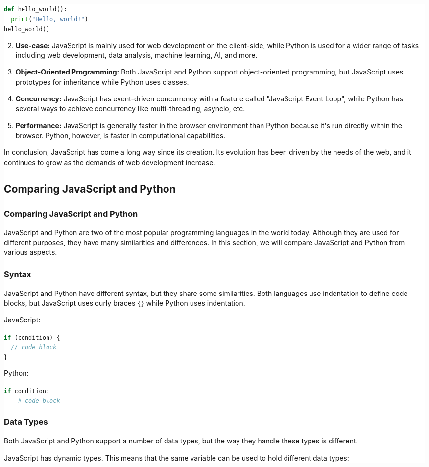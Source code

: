 ```python
def hello_world():
  print("Hello, world!")
hello_world()
```

2. **Use-case:** JavaScript is mainly used for web development on the client-side, while Python is used for a wider range of tasks including web development, data analysis, machine learning, AI, and more.

3. **Object-Oriented Programming:** Both JavaScript and Python support object-oriented programming, but JavaScript uses prototypes for inheritance while Python uses classes.

4. **Concurrency:** JavaScript has event-driven concurrency with a feature called "JavaScript Event Loop", while Python has several ways to achieve concurrency like multi-threading, asyncio, etc.

5. **Performance:** JavaScript is generally faster in the browser environment than Python because it's run directly within the browser. Python, however, is faster in computational capabilities.

In conclusion, JavaScript has come a long way since its creation. Its evolution has been driven by the needs of the web, and it continues to grow as the demands of web development increase.

## Comparing JavaScript and Python

### Comparing JavaScript and Python

JavaScript and Python are two of the most popular programming languages in the world today. Although they are used for different purposes, they have many similarities and differences. In this section, we will compare JavaScript and Python from various aspects.

### Syntax

JavaScript and Python have different syntax, but they share some similarities. Both languages use indentation to define code blocks, but JavaScript uses curly braces `{}` while Python uses indentation.

JavaScript:

```javascript
if (condition) {
  // code block
}
```

Python:

```python
if condition:
    # code block
```

### Data Types

Both JavaScript and Python support a number of data types, but the way they handle these types is different.

JavaScript has dynamic types. This means that the same variable can be used to hold different data types:
